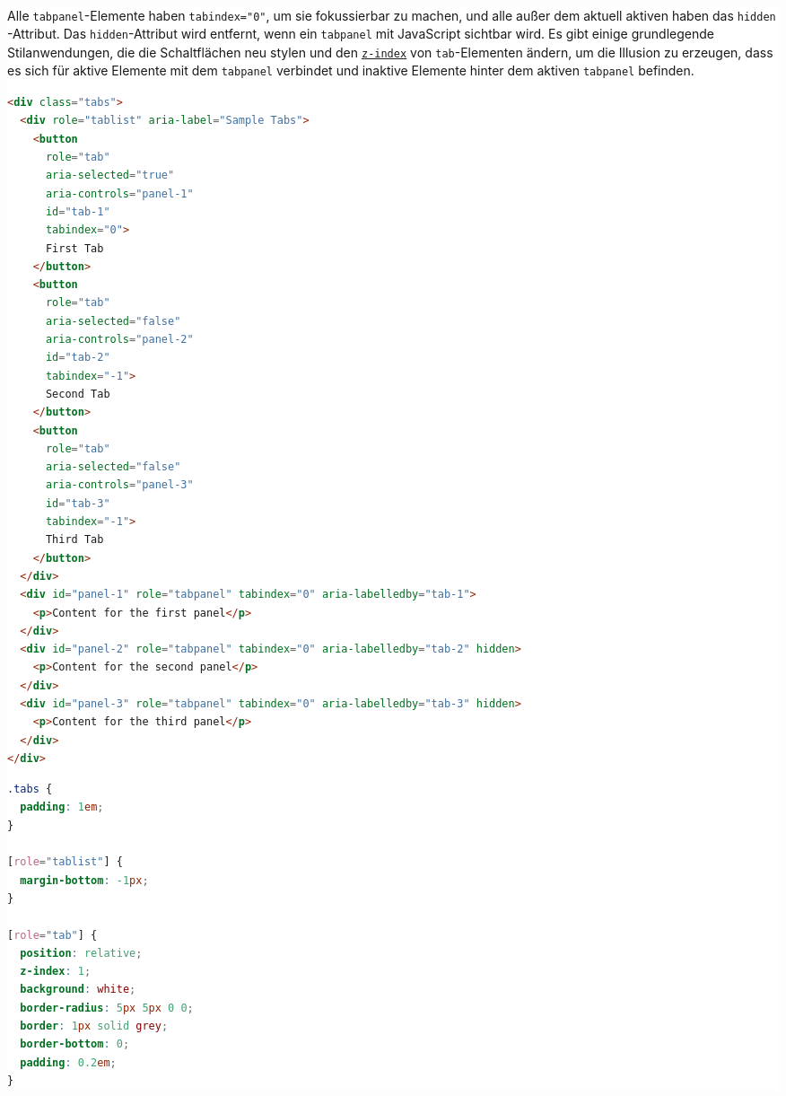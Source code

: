 Alle `tabpanel`-Elemente haben `tabindex="0"`, um sie fokussierbar zu machen, und alle außer dem aktuell aktiven haben das `hidden`-Attribut. Das `hidden`-Attribut wird entfernt, wenn ein `tabpanel` mit JavaScript sichtbar wird. Es gibt einige grundlegende Stilanwendungen, die die Schaltflächen neu stylen und den [`z-index`](/de/docs/Web/CSS/z-index) von `tab`-Elementen ändern, um die Illusion zu erzeugen, dass es sich für aktive Elemente mit dem `tabpanel` verbindet und inaktive Elemente hinter dem aktiven `tabpanel` befinden.

```html
<div class="tabs">
  <div role="tablist" aria-label="Sample Tabs">
    <button
      role="tab"
      aria-selected="true"
      aria-controls="panel-1"
      id="tab-1"
      tabindex="0">
      First Tab
    </button>
    <button
      role="tab"
      aria-selected="false"
      aria-controls="panel-2"
      id="tab-2"
      tabindex="-1">
      Second Tab
    </button>
    <button
      role="tab"
      aria-selected="false"
      aria-controls="panel-3"
      id="tab-3"
      tabindex="-1">
      Third Tab
    </button>
  </div>
  <div id="panel-1" role="tabpanel" tabindex="0" aria-labelledby="tab-1">
    <p>Content for the first panel</p>
  </div>
  <div id="panel-2" role="tabpanel" tabindex="0" aria-labelledby="tab-2" hidden>
    <p>Content for the second panel</p>
  </div>
  <div id="panel-3" role="tabpanel" tabindex="0" aria-labelledby="tab-3" hidden>
    <p>Content for the third panel</p>
  </div>
</div>
```

```css hidden
.tabs {
  padding: 1em;
}

[role="tablist"] {
  margin-bottom: -1px;
}

[role="tab"] {
  position: relative;
  z-index: 1;
  background: white;
  border-radius: 5px 5px 0 0;
  border: 1px solid grey;
  border-bottom: 0;
  padding: 0.2em;
}
```